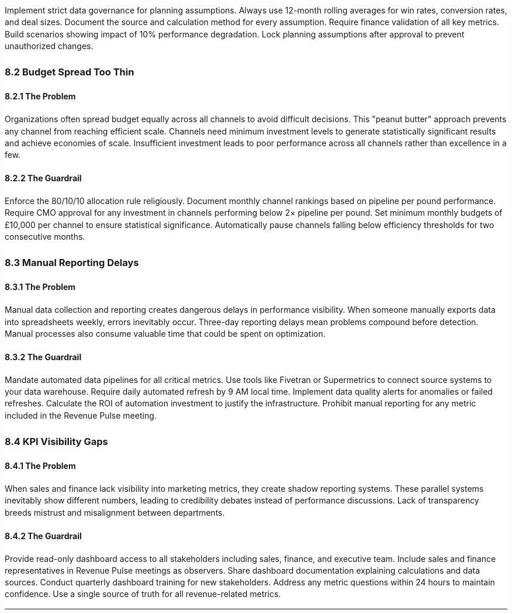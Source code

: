 Implement strict data governance for planning assumptions. Always use 12-month rolling averages for win rates, conversion rates, and deal sizes. Document the source and calculation method for every assumption. Require finance validation of all key metrics. Build scenarios showing impact of 10% performance degradation. Lock planning assumptions after approval to prevent unauthorized changes.

### 8.2 Budget Spread Too Thin

#### 8.2.1 The Problem

Organizations often spread budget equally across all channels to avoid difficult decisions. This "peanut butter" approach prevents any channel from reaching efficient scale. Channels need minimum investment levels to generate statistically significant results and achieve economies of scale. Insufficient investment leads to poor performance across all channels rather than excellence in a few.

#### 8.2.2 The Guardrail

Enforce the 80/10/10 allocation rule religiously. Document monthly channel rankings based on pipeline per pound performance. Require CMO approval for any investment in channels performing below 2× pipeline per pound. Set minimum monthly budgets of £10,000 per channel to ensure statistical significance. Automatically pause channels falling below efficiency thresholds for two consecutive months.

### 8.3 Manual Reporting Delays

#### 8.3.1 The Problem

Manual data collection and reporting creates dangerous delays in performance visibility. When someone manually exports data into spreadsheets weekly, errors inevitably occur. Three-day reporting delays mean problems compound before detection. Manual processes also consume valuable time that could be spent on optimization.

#### 8.3.2 The Guardrail

Mandate automated data pipelines for all critical metrics. Use tools like Fivetran or Supermetrics to connect source systems to your data warehouse. Require daily automated refresh by 9 AM local time. Implement data quality alerts for anomalies or failed refreshes. Calculate the ROI of automation investment to justify the infrastructure. Prohibit manual reporting for any metric included in the Revenue Pulse meeting.

### 8.4 KPI Visibility Gaps

#### 8.4.1 The Problem

When sales and finance lack visibility into marketing metrics, they create shadow reporting systems. These parallel systems inevitably show different numbers, leading to credibility debates instead of performance discussions. Lack of transparency breeds mistrust and misalignment between departments.

#### 8.4.2 The Guardrail

Provide read-only dashboard access to all stakeholders including sales, finance, and executive team. Include sales and finance representatives in Revenue Pulse meetings as observers. Share dashboard documentation explaining calculations and data sources. Conduct quarterly dashboard training for new stakeholders. Address any metric questions within 24 hours to maintain confidence. Use a single source of truth for all revenue-related metrics.

---